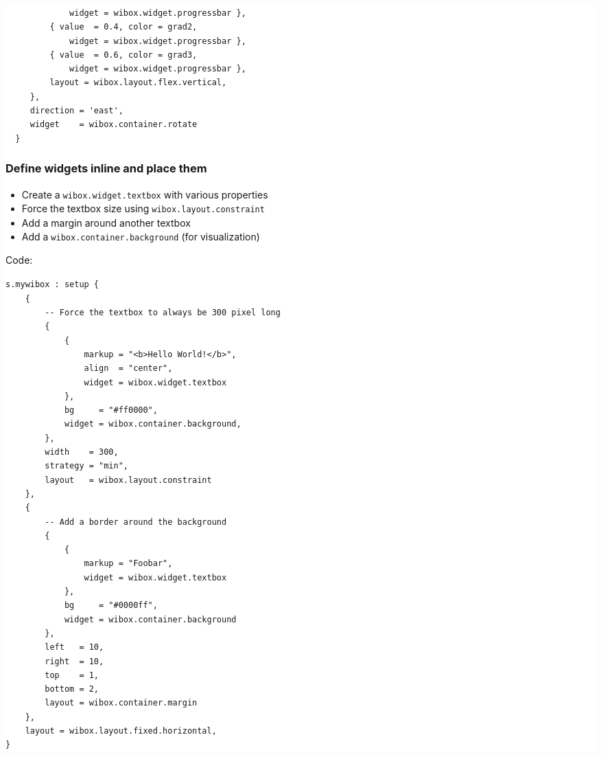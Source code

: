                  widget = wibox.widget.progressbar },
             { value  = 0.4, color = grad2,
                 widget = wibox.widget.progressbar },
             { value  = 0.6, color = grad3,
                 widget = wibox.widget.progressbar },
             layout = wibox.layout.flex.vertical,
         },
         direction = 'east',
         widget    = wibox.container.rotate
      }


### Define widgets inline and place them

* Create a `wibox.widget.textbox` with various properties
* Force the textbox size using `wibox.layout.constraint`
* Add a margin around another textbox
* Add a `wibox.container.background` (for visualization)

Code:

    s.mywibox : setup {
        {
            -- Force the textbox to always be 300 pixel long
            {
                {
                    markup = "<b>Hello World!</b>",
                    align  = "center",
                    widget = wibox.widget.textbox
                },
                bg     = "#ff0000",
                widget = wibox.container.background,
            },
            width    = 300,
            strategy = "min",
            layout   = wibox.layout.constraint
        },
        {
            -- Add a border around the background
            {
                {
                    markup = "Foobar",
                    widget = wibox.widget.textbox
                },
                bg     = "#0000ff",
                widget = wibox.container.background
            },
            left   = 10,
            right  = 10,
            top    = 1,
            bottom = 2,
            layout = wibox.container.margin
        },
        layout = wibox.layout.fixed.horizontal,
    }
